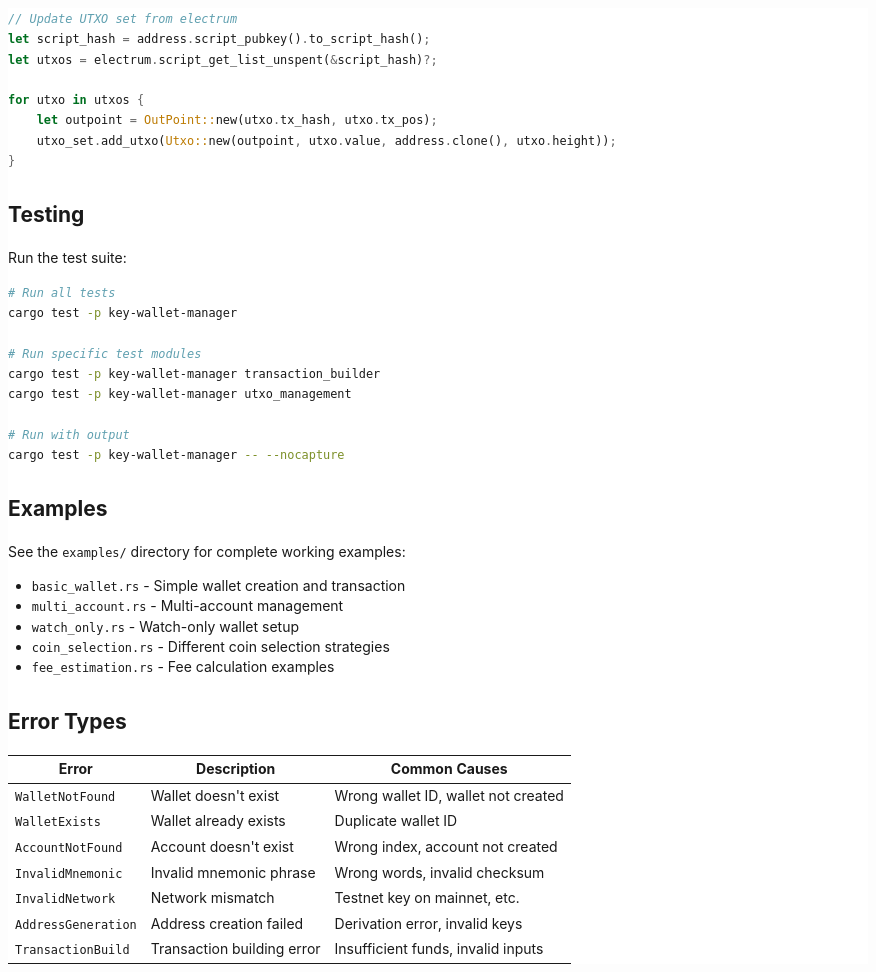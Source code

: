 ```rust
// Update UTXO set from electrum
let script_hash = address.script_pubkey().to_script_hash();
let utxos = electrum.script_get_list_unspent(&script_hash)?;

for utxo in utxos {
    let outpoint = OutPoint::new(utxo.tx_hash, utxo.tx_pos);
    utxo_set.add_utxo(Utxo::new(outpoint, utxo.value, address.clone(), utxo.height));
}
```

## Testing

Run the test suite:

```bash
# Run all tests
cargo test -p key-wallet-manager

# Run specific test modules
cargo test -p key-wallet-manager transaction_builder
cargo test -p key-wallet-manager utxo_management

# Run with output
cargo test -p key-wallet-manager -- --nocapture
```

## Examples

See the `examples/` directory for complete working examples:

- `basic_wallet.rs` - Simple wallet creation and transaction
- `multi_account.rs` - Multi-account management  
- `watch_only.rs` - Watch-only wallet setup
- `coin_selection.rs` - Different coin selection strategies
- `fee_estimation.rs` - Fee calculation examples

## Error Types

| Error | Description | Common Causes |
|-------|-------------|---------------|
| `WalletNotFound` | Wallet doesn't exist | Wrong wallet ID, wallet not created |
| `WalletExists` | Wallet already exists | Duplicate wallet ID |
| `AccountNotFound` | Account doesn't exist | Wrong index, account not created |
| `InvalidMnemonic` | Invalid mnemonic phrase | Wrong words, invalid checksum |
| `InvalidNetwork` | Network mismatch | Testnet key on mainnet, etc. |
| `AddressGeneration` | Address creation failed | Derivation error, invalid keys |
| `TransactionBuild` | Transaction building error | Insufficient funds, invalid inputs |
